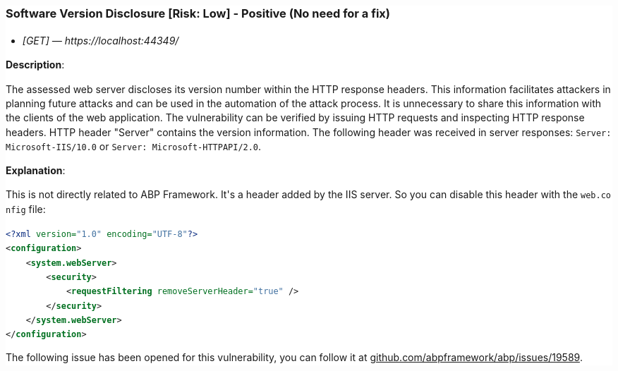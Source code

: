 ### Software Version Disclosure [Risk: Low] - Positive (No need for a fix)

* *[GET] — https://localhost:44349/*

**Description**: 

The assessed web server discloses its version number within the HTTP response headers. This information facilitates attackers in planning future attacks and can be used in the automation of the attack process. It is unnecessary to share this information with the clients of the web application. The vulnerability can be verified by issuing HTTP requests and inspecting HTTP response headers. HTTP header "Server" contains the version information.
The following header was received in server responses: `Server: Microsoft-IIS/10.0` or `Server: Microsoft-HTTPAPI/2.0`. 

**Explanation**: 

This is not directly related to ABP Framework. It's a header added by the IIS server. So you can disable this header with the `web.config` file:

```xml
<?xml version="1.0" encoding="UTF-8"?>
<configuration>
    <system.webServer>
        <security>
            <requestFiltering removeServerHeader="true" />
        </security>
    </system.webServer>
</configuration>
```

The following issue has been opened for this vulnerability, you can follow it at [github.com/abpframework/abp/issues/19589]( https://github.com/abpframework/abp/issues/19589).
